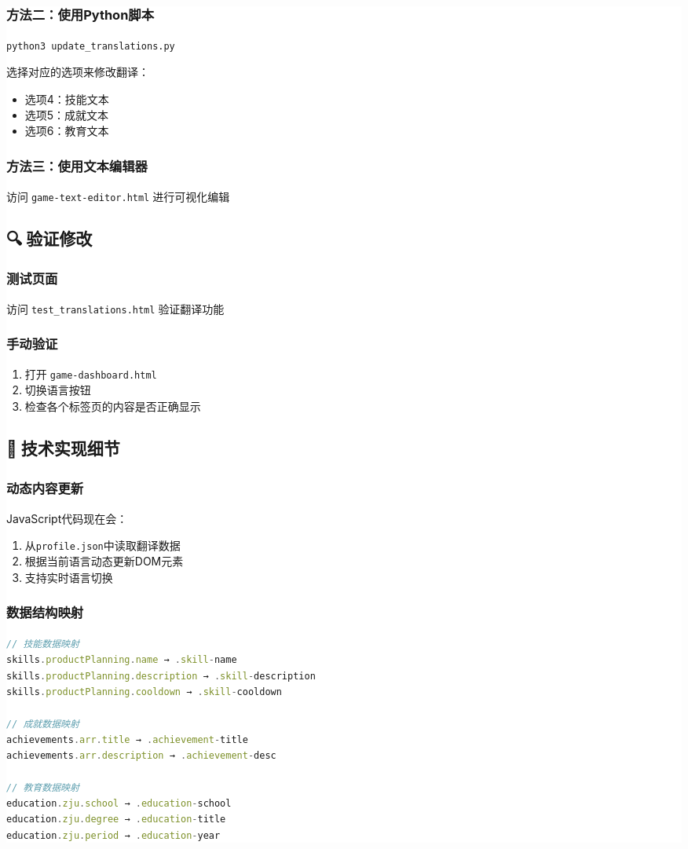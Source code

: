### 方法二：使用Python脚本

```bash
python3 update_translations.py
```

选择对应的选项来修改翻译：
- 选项4：技能文本
- 选项5：成就文本
- 选项6：教育文本

### 方法三：使用文本编辑器

访问 `game-text-editor.html` 进行可视化编辑

## 🔍 验证修改

### 测试页面
访问 `test_translations.html` 验证翻译功能

### 手动验证
1. 打开 `game-dashboard.html`
2. 切换语言按钮
3. 检查各个标签页的内容是否正确显示

## 📝 技术实现细节

### 动态内容更新
JavaScript代码现在会：
1. 从`profile.json`中读取翻译数据
2. 根据当前语言动态更新DOM元素
3. 支持实时语言切换

### 数据结构映射
```javascript
// 技能数据映射
skills.productPlanning.name → .skill-name
skills.productPlanning.description → .skill-description
skills.productPlanning.cooldown → .skill-cooldown

// 成就数据映射
achievements.arr.title → .achievement-title
achievements.arr.description → .achievement-desc

// 教育数据映射
education.zju.school → .education-school
education.zju.degree → .education-title
education.zju.period → .education-year
```
